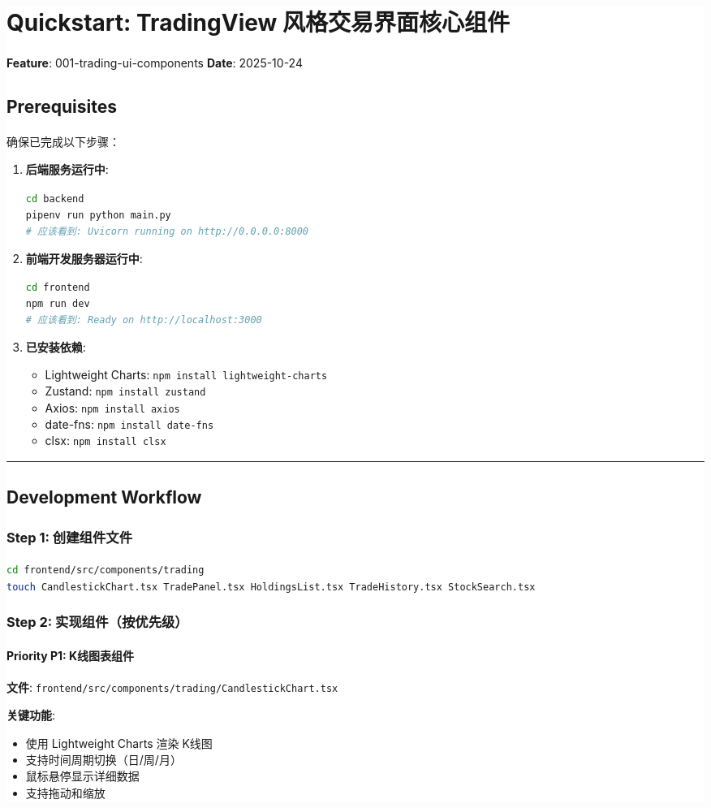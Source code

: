 # Quickstart: TradingView 风格交易界面核心组件

**Feature**: 001-trading-ui-components
**Date**: 2025-10-24

## Prerequisites

确保已完成以下步骤：

1. **后端服务运行中**:
   ```bash
   cd backend
   pipenv run python main.py
   # 应该看到: Uvicorn running on http://0.0.0.0:8000
   ```

2. **前端开发服务器运行中**:
   ```bash
   cd frontend
   npm run dev
   # 应该看到: Ready on http://localhost:3000
   ```

3. **已安装依赖**:
   - Lightweight Charts: `npm install lightweight-charts`
   - Zustand: `npm install zustand`
   - Axios: `npm install axios`
   - date-fns: `npm install date-fns`
   - clsx: `npm install clsx`

---

## Development Workflow

### Step 1: 创建组件文件

```bash
cd frontend/src/components/trading
touch CandlestickChart.tsx TradePanel.tsx HoldingsList.tsx TradeHistory.tsx StockSearch.tsx
```

### Step 2: 实现组件（按优先级）

#### Priority P1: K线图表组件

**文件**: `frontend/src/components/trading/CandlestickChart.tsx`

**关键功能**:
- 使用 Lightweight Charts 渲染 K线图
- 支持时间周期切换（日/周/月）
- 鼠标悬停显示详细数据
- 支持拖动和缩放
